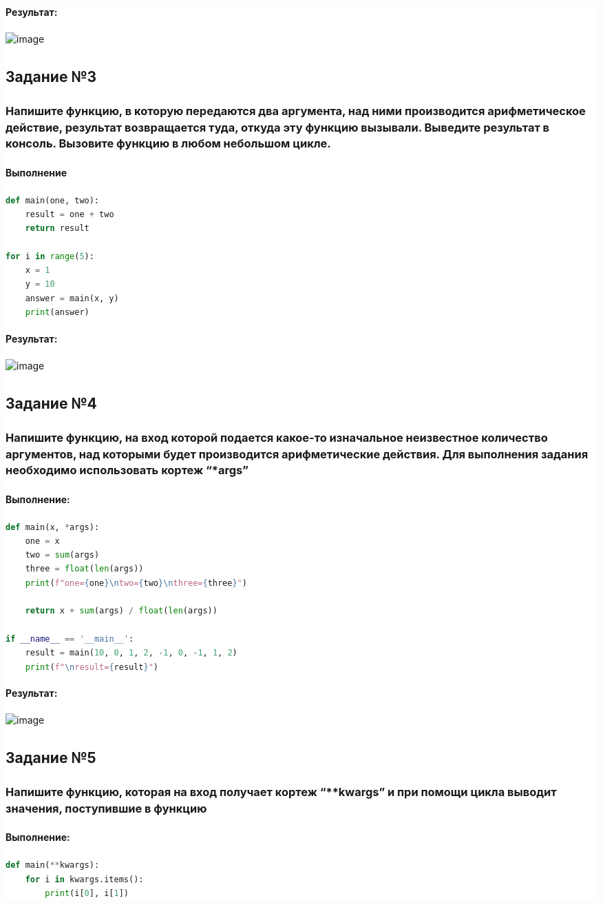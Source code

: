 ```python
```
#### Результат:
![image](https://github.com/CauseLove7/Program-Engineering/assets/145790904/f4d97172-a0dc-4485-a23f-ef694eda1b23)

## Задание №3
### Напишите функцию, в которую передаются два аргумента, над ними производится арифметическое действие, результат возвращается туда, откуда эту функцию вызывали. Выведите результат в консоль. Вызовите функцию в любом небольшом цикле.
#### Выполнение
```python
def main(one, two):
    result = one + two
    return result

for i in range(5):
    x = 1
    y = 10
    answer = main(x, y)
    print(answer)
```
#### Результат:
![image](https://github.com/CauseLove7/Program-Engineering/assets/145790904/4cf72216-41a2-487d-b7f0-0d42240b6a6e)

## Задание №4
### Напишите функцию, на вход которой подается какое-то изначальное неизвестное количество аргументов, над которыми будет производится арифметические действия. Для выполнения задания необходимо использовать кортеж “*args”
#### Выполнение:
```python
def main(x, *args):
    one = x
    two = sum(args)
    three = float(len(args))
    print(f"one={one}\ntwo={two}\nthree={three}")

    return x + sum(args) / float(len(args))

if __name__ == '__main__':
    result = main(10, 0, 1, 2, -1, 0, -1, 1, 2)
    print(f"\nresult={result}")
```
#### Результат:
![image](https://github.com/CauseLove7/Program-Engineering/assets/145790904/af38147b-8337-4d11-b45d-8df92a0fc01d)
## Задание №5
### Напишите функцию, которая на вход получает кортеж “**kwargs” и при помощи цикла выводит значения, поступившие в функцию
#### Выполнение:
```python
def main(**kwargs):
    for i in kwargs.items():
        print(i[0], i[1])

```